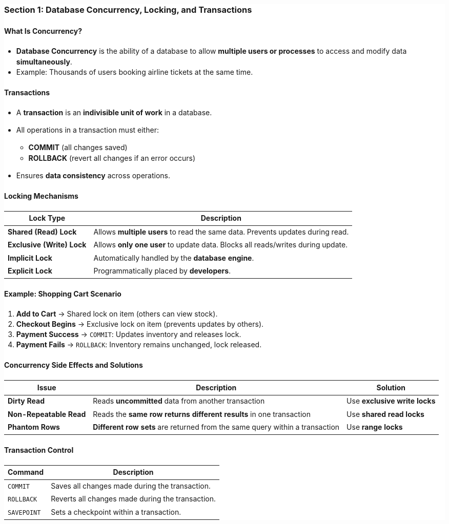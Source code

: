 ### Section 1: Database Concurrency, Locking, and Transactions

#### What Is Concurrency?

* **Database Concurrency** is the ability of a database to allow **multiple users or processes** to access and modify data **simultaneously**.
* Example: Thousands of users booking airline tickets at the same time.

#### Transactions

* A **transaction** is an **indivisible unit of work** in a database.
* All operations in a transaction must either:

  * **COMMIT** (all changes saved)
  * **ROLLBACK** (revert all changes if an error occurs)
* Ensures **data consistency** across operations.

#### Locking Mechanisms

| Lock Type                  | Description                                                                     |
| -------------------------- | ------------------------------------------------------------------------------- |
| **Shared (Read) Lock**     | Allows **multiple users** to read the same data. Prevents updates during read.  |
| **Exclusive (Write) Lock** | Allows **only one user** to update data. Blocks all reads/writes during update. |
| **Implicit Lock**          | Automatically handled by the **database engine**.                               |
| **Explicit Lock**          | Programmatically placed by **developers**.                                      |

#### Example: Shopping Cart Scenario

1. **Add to Cart** → Shared lock on item (others can view stock).
2. **Checkout Begins** → Exclusive lock on item (prevents updates by others).
3. **Payment Success** → `COMMIT`: Updates inventory and releases lock.
4. **Payment Fails** → `ROLLBACK`: Inventory remains unchanged, lock released.

#### Concurrency Side Effects and Solutions

| Issue                   | Description                                                                  | Solution                      |
| ----------------------- | ---------------------------------------------------------------------------- | ----------------------------- |
| **Dirty Read**          | Reads **uncommitted** data from another transaction                          | Use **exclusive write locks** |
| **Non-Repeatable Read** | Reads the **same row returns different results** in one transaction          | Use **shared read locks**     |
| **Phantom Rows**        | **Different row sets** are returned from the same query within a transaction | Use **range locks**           |

#### Transaction Control

| Command     | Description                                      |
| ----------- | ------------------------------------------------ |
| `COMMIT`    | Saves all changes made during the transaction.   |
| `ROLLBACK`  | Reverts all changes made during the transaction. |
| `SAVEPOINT` | Sets a checkpoint within a transaction.          |
